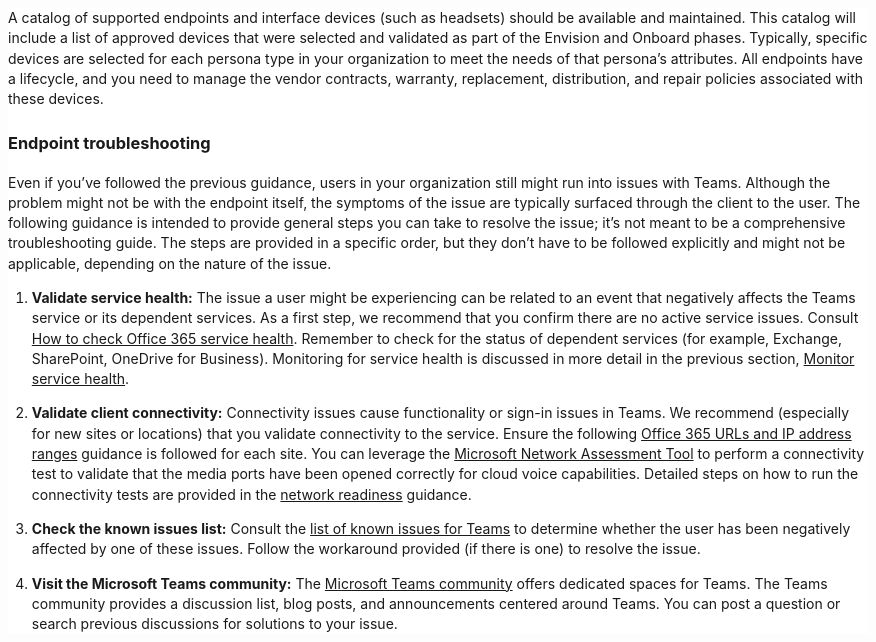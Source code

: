 A catalog of supported endpoints and interface devices (such as headsets) should
be available and maintained. This catalog will include a list of approved
devices that were selected and validated as part of the Envision and
Onboard phases. Typically, specific devices are selected for each persona
type in your organization to meet the needs of that persona’s attributes. All
endpoints have a lifecycle, and you need to manage the vendor contracts,
warranty, replacement, distribution, and repair policies associated with these
devices.

### Endpoint troubleshooting

Even if you’ve followed the previous guidance, users in your organization still
might run into issues with Teams. Although the problem might not be with the
endpoint itself, the symptoms of the issue are typically surfaced through the
client to the user. The following guidance is intended to provide general steps
you can take to resolve the issue; it’s not meant to be a comprehensive
troubleshooting guide. The steps are provided in a specific order, but they
don’t have to be followed explicitly and might not be applicable, depending on
the nature of the issue.

1.  **Validate service health:** The issue a user might be experiencing can be
    related to an event that negatively affects the Teams service or its
    dependent services. As a first step, we recommend that you confirm there are
    no active service issues. Consult [How to check Office 365 service
    health](https://support.office.com/article/How-to-check-Office-365-service-health-932AD3AD-533C-418A-B938-6E44E8BC33B0).
    Remember to check for the status of dependent services (for example, Exchange,
    SharePoint, OneDrive for Business). Monitoring for service health is
    discussed in more detail in the previous section, [Monitor service health](#monitor-service-health).

2.  **Validate client connectivity:** Connectivity issues cause functionality or
    sign-in issues in Teams. We recommend (especially for new sites or
    locations) that you validate connectivity to the service. Ensure the
    following [Office 365 URLs and IP address ranges](https://aka.ms/o365ips)
    guidance is followed for each site. You can leverage the [Microsoft Network
    Assessment Tool](https://www.microsoft.com/download/details.aspx?id=53885) to
    perform a connectivity test to validate that the media ports have been
    opened correctly for cloud voice capabilities. Detailed steps on how to run
    the connectivity tests are provided in the [network readiness](3-envision-evaluate-my-environment.md#network-readiness)
    guidance.

3.  **Check the known issues list:** Consult the [list of known issues for
    Teams](known-issues.md) to
    determine whether the user has been negatively affected by one of these
    issues. Follow the workaround provided (if there is one) to resolve the
    issue.

4.  **Visit the Microsoft Teams community:** The [Microsoft Teams community](https://techcommunity.microsoft.com/t5/Microsoft-Teams/ct-p/MicrosoftTeams)
    offers dedicated spaces for Teams. The Teams community provides a discussion
    list, blog posts, and announcements centered around Teams. You can post a
    question or search previous discussions for solutions to your issue.
